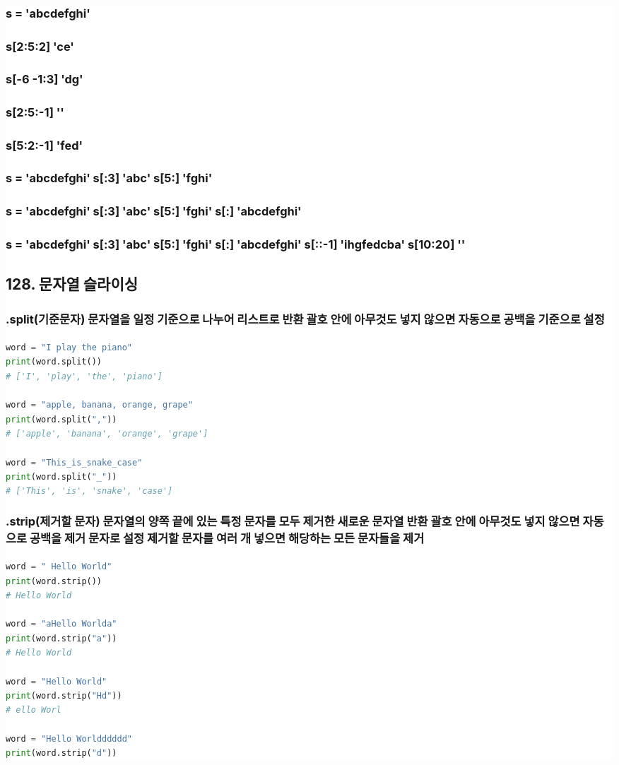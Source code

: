### s = 'abcdefghi'

### s[2:5:2] 'ce'

### s[-6 -1:3] 'dg'

### s[2:5:-1] ''

### s[5:2:-1] 'fed'



### s = 'abcdefghi' s[:3] 'abc' s[5:] 'fghi'



### s = 'abcdefghi' s[:3] 'abc' s[5:] 'fghi' s[:] 'abcdefghi'



### s = 'abcdefghi' s[:3] 'abc' s[5:] 'fghi' s[:] 'abcdefghi' s[::-1] 'ihgfedcba' s[10:20] ''



## 128. 문자열 슬라이싱

### .split(기준문자) 문자열을 일정 기준으로 나누어 리스트로 반환 괄호 안에 아무것도 넣지 않으면 자동으로 공백을 기준으로 설정

```python
word = "I play the piano"
print(word.split())
# ['I', 'play', 'the', 'piano']

word = "apple, banana, orange, grape"
print(word.split(","))
# ['apple', 'banana', 'orange', 'grape']

word = "This_is_snake_case"
print(word.split("_"))
# ['This', 'is', 'snake', 'case']
```



### .strip(제거할 문자) 문자열의 양쪽 끝에 있는 특정 문자를 모두 제거한 새로운 문자열 반환 괄호 안에 아무것도 넣지 않으면 자동으로 공백을 제거 문자로 설정 제거할 문자를 여러 개 넣으면 해당하는 모든 문자들을 제거

```python
word = " Hello World"
print(word.strip())
# Hello World

word = "aHello Worlda"
print(word.strip("a"))
# Hello World

word = "Hello World"
print(word.strip("Hd"))
# ello Worl

word = "Hello Worldddddd"
print(word.strip("d"))
```